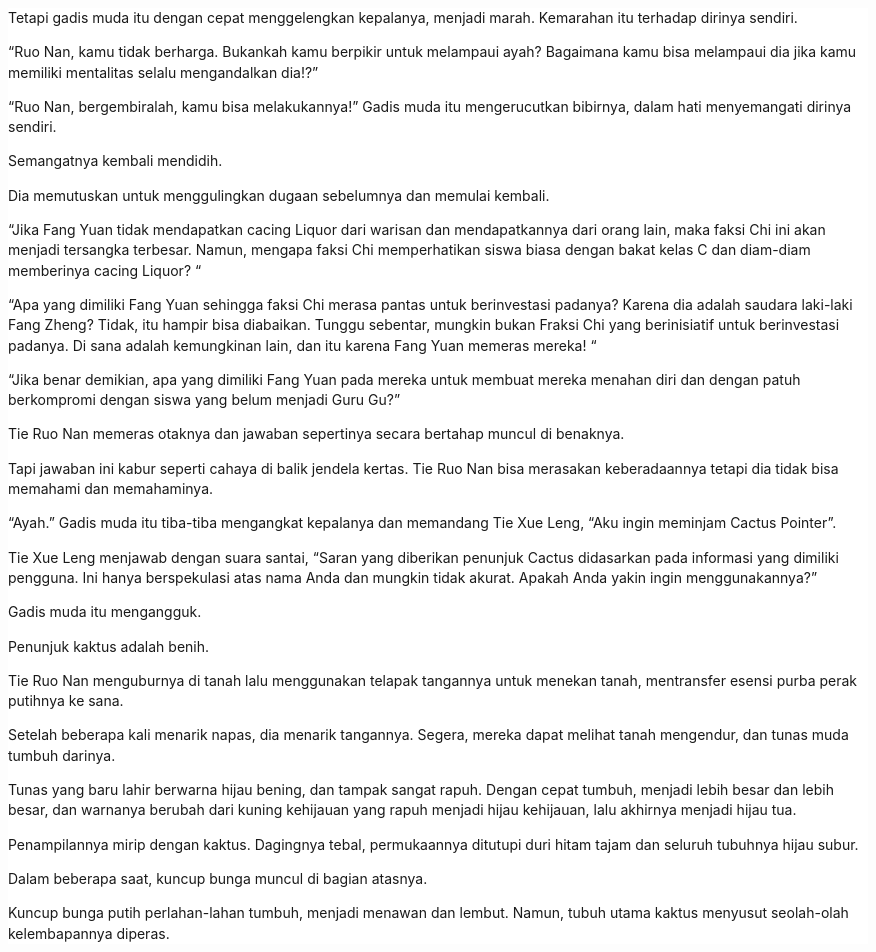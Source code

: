 Tetapi gadis muda itu dengan cepat menggelengkan kepalanya, menjadi marah. Kemarahan itu terhadap dirinya sendiri.

“Ruo Nan, kamu tidak berharga. Bukankah kamu berpikir untuk melampaui ayah? Bagaimana kamu bisa melampaui dia jika kamu memiliki mentalitas selalu mengandalkan dia!?”

“Ruo Nan, bergembiralah, kamu bisa melakukannya!” Gadis muda itu mengerucutkan bibirnya, dalam hati menyemangati dirinya sendiri.

Semangatnya kembali mendidih.

Dia memutuskan untuk menggulingkan dugaan sebelumnya dan memulai kembali.

“Jika Fang Yuan tidak mendapatkan cacing Liquor dari warisan dan mendapatkannya dari orang lain, maka faksi Chi ini akan menjadi tersangka terbesar. Namun, mengapa faksi Chi memperhatikan siswa biasa dengan bakat kelas C dan diam-diam memberinya cacing Liquor? “

“Apa yang dimiliki Fang Yuan sehingga faksi Chi merasa pantas untuk berinvestasi padanya? Karena dia adalah saudara laki-laki Fang Zheng? Tidak, itu hampir bisa diabaikan. Tunggu sebentar, mungkin bukan Fraksi Chi yang berinisiatif untuk berinvestasi padanya. Di sana adalah kemungkinan lain, dan itu karena Fang Yuan memeras mereka! “

“Jika benar demikian, apa yang dimiliki Fang Yuan pada mereka untuk membuat mereka menahan diri dan dengan patuh berkompromi dengan siswa yang belum menjadi Guru Gu?”

Tie Ruo Nan memeras otaknya dan jawaban sepertinya secara bertahap muncul di benaknya.

Tapi jawaban ini kabur seperti cahaya di balik jendela kertas. Tie Ruo Nan bisa merasakan keberadaannya tetapi dia tidak bisa memahami dan memahaminya.

“Ayah.” Gadis muda itu tiba-tiba mengangkat kepalanya dan memandang Tie Xue Leng, “Aku ingin meminjam Cactus Pointer”.

Tie Xue Leng menjawab dengan suara santai, “Saran yang diberikan penunjuk Cactus didasarkan pada informasi yang dimiliki pengguna. Ini hanya berspekulasi atas nama Anda dan mungkin tidak akurat. Apakah Anda yakin ingin menggunakannya?”



Gadis muda itu mengangguk.

Penunjuk kaktus adalah benih.

Tie Ruo Nan menguburnya di tanah lalu menggunakan telapak tangannya untuk menekan tanah, mentransfer esensi purba perak putihnya ke sana.

Setelah beberapa kali menarik napas, dia menarik tangannya. Segera, mereka dapat melihat tanah mengendur, dan tunas muda tumbuh darinya.

Tunas yang baru lahir berwarna hijau bening, dan tampak sangat rapuh. Dengan cepat tumbuh, menjadi lebih besar dan lebih besar, dan warnanya berubah dari kuning kehijauan yang rapuh menjadi hijau kehijauan, lalu akhirnya menjadi hijau tua.

Penampilannya mirip dengan kaktus. Dagingnya tebal, permukaannya ditutupi duri hitam tajam dan seluruh tubuhnya hijau subur.

Dalam beberapa saat, kuncup bunga muncul di bagian atasnya.

Kuncup bunga putih perlahan-lahan tumbuh, menjadi menawan dan lembut. Namun, tubuh utama kaktus menyusut seolah-olah kelembapannya diperas.

